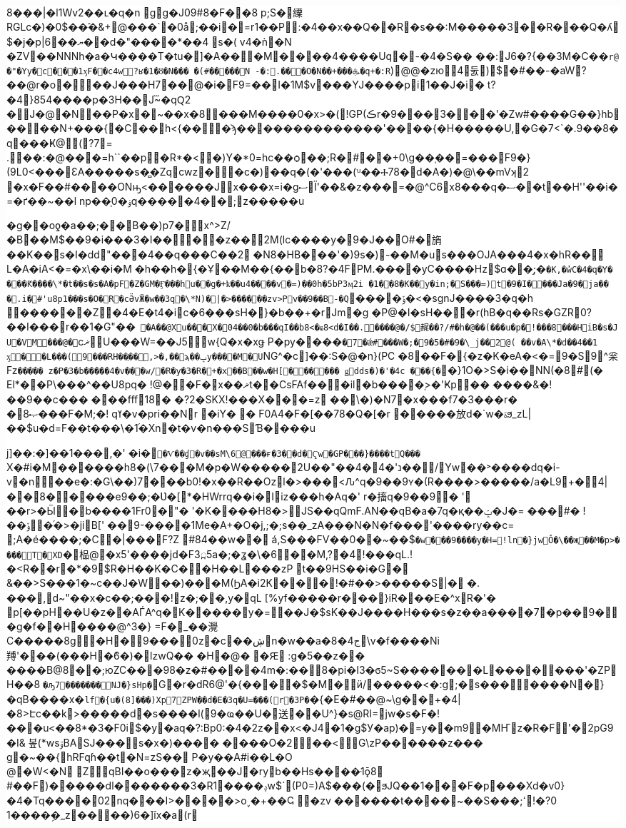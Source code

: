 8���|�l1Wv2��ւ �q�n gg�J09#8�F��8 p;S�䌚RGLc�)�0$��֕�&+@���`�0å;��i�=r1��P:�4��x��Q��R�s�� :M�����3��R���Q�ʎ$�j�p|6��ޔ��d�"����\*��4 s�( v4�ǹ�N �ZV��NNNh�a�Կ����T�tu�]�A���M����4����Uq�-�4�S��
��:J6�?{��3M�C��`r@�"�Yy�c���1ӽF��c4w?ʁ�1�ȣ�N��� �(#�����N
 -�:.�� �O�N��+���ܞ�q+�:R`)@@�zю4둜)$�#��-�aW?��@r�o���J���H7��@�i�F9=��I�1M$v���YJ����pi1��J�i� t?�4}854����p�3H��J~܏�qԚ2
�J�@�N��P �x�~��x�8���M����0�x>�(!GP(ڪr�9���3���'�Zw#����G��}hb����N+���{�C��h<{���ϡ��������������'����{�H�����U,�G�7<`�.9��8�q���Ҝ@߭(?7=
.��:�@���=h ``��р�R\*�<�)Y� \*0=hc��ѻ��;R�#��+0\g��֚��=���F9�}(9L0<���ƐA�����s�̻�Zqcwz� \�c�)��q�(�'���(ꭟ��Ⰰ78�֐d�A�)�@\��mVʞ2
 �x�F��#����ONԣ<������J\x���x=i�gސЇ'��&�z���=�@^C6x8���q�ސ��t��H''��i�=�ґ��~��l np��֤ۏ�0q�����4��;z�����u
 
 �g��oƍ�a�� ;��B��)p7�x^>Z/�B� �M$��9�i���3�I����z��◜2M(lc����y�9�J��O#�旓��K��s�I�dd⋔"���4��q���C��2
�N8�HB���'�)9 s�)-��M�u s���OJA���4�x� hR��
L�A�iA<�=�x\��i�M �h��h�{�Ұ ��M��{��b�8?�4 FPM.����yC����Hz$ɑ��֣;� `�K,�̓wC�4�q�Y����Ԟ����\*�t��s�s�A�pF�Z �GM�Ӻ���hu��g�+ҟ�  �u4�� ��v�=)��0h�5bP3ӎ2i �1��8�K��y�in;�S���=)t�9�I����Ja�9�ja���.i�#'u8p1���s�O�R�cӚvӜ�w��3q�\*N)�|�>������zv>P v��9��B-�Q`����ݹ �<�sgnJ����3�q�h
������Z�4�E�t4 �ic�6��� sH�}�b��+�rJm�g
 �P@�I�sH���r(hB�q��Rs�GZR0?��I���r ��1�G"��`
�A��@Xu���X�0 4��0�b���qI��b8<�ҩ8<d�I� �.����@�/$䞔��?/#�h�@��(� ��u�p�!���8���HiB�s�JU�VM���@�`cޜU���W=��J5 w{Q�x�xǥ P�py����`�7�ǽ#���W�;�9�5�#�9�\_j��2@(
��v�A\*�d��4��1ӽ�݌�L���(9���RH��֥��,>�,��ϡ��ݒy����M�U`NG^�c]��:S�@�n}(PC
�8� �F�{�z�K�eA�<�=9�S9^枀
Fz`����� z�P�3�b�����4�v���w/�R�y�3�R�+�x��B��w�H[�㎢�� ��� 
ǥdds�)�'�4c ���{�`�}1O�>S�i��NN(�8#(�
El\*��P\���^��U8pq� !@��F�x��ޜt��CsFAf���il�b����֚>�'Ҝp�� ����&�!��9��c��� ���fff18� �?2�SKX!���X���=z ��\�)�N7�x���f7�3���r� �ޞ8�� �F�M;�! qߌ�v�pri��Nr
�iY�
�
F0A4�F�[��78�Q�[�r
�����放d�`w�ۃϧ\_zL|��$u�d=F��t� �� \�1֝�Xn �t�v�n���SƁ����u
 
 j]��:�]��1���,�' �i�`�Ѵ��ɠ�v��sM\6@���ғ�3��d�Ҁw�GP���}���� tQ���`X�#i�M������h8�(\7� ��M�p�W�����2U��"��נ'�4�4��/Yw��˃����dq�i-v�n��e �:�G\��)7���b0!�x��R��Ozl�>���<Ԉ^q�9��9ʏ�(R����>�����/a�L9+�4|��8�����e9��;�Ʋ�[\*�HWrrq��i�Iiz���h�Aq�' r�搐q�9��9�
' ��``r>�Ӹ�b����1Fr0�"� '�K����H8�>JS��qQmF.AN��qB�a�7q�қ��ݓ�J�= ���#�
!��ݹ�֜�>�jiB['
��9-����1Me�A+�O�j,;�;s��\_zA���N�N�f���'����ry��c=
;A�é����;�C�|���F?Z #84��w��
á,S���FѴ��0��~��$`�w���9����y�H=!ln�}jwǑ�\��җ ��M�p>����T�XD` �榀@�x5'����jd�F3߽5a�;�ʓ�\�6��M,?�4!���qL.!�<R��r�\*�9$R �H��K�C��H��L���zP t�� 9HS��i�G�
&��>S���1�~c��J�W��)�� �M(ϦA�i2K���!�#��>�����S|� �.
���,d~"��x�c��;���!z�;��,y�qL
[%y f�����r���}iR���E�^xR�'� ⟴p[��pH��U�z��AЃA^q�K�����y�=��J�$sK��J����H���s�z��a����7 �p��9��g�f��H����@^3�}
=F�\_��灚C�����8g�H�9���0z�c��ڜn�w��a�8�ج4\v�f����Ni䍸'���(���H�ܽ6�)�ӏzwQ��
�H�@�
�Ԙ
:g�5��z�� ����B@8��;юZC���98�z� #����4m �:��8�pi�I3� ϭ5~S� ������L�������'�ZPH��8 `�ԡ7�������NJ�}sHp�`G�r�dR6@'�{����$�M�ӥ/�����<�:g;�s��� ����N�}�qB����x�`lf�{u�(8]���)Xp7ZPW��d�E�3q�U=���(r�3P�`�{�E� #��@~\g��+�4|�8>Էc��k>�����d�s����l(9�ҩ��U�送��U^}�s@RI=jw�s�F�!���u<��8\*�3�F0i$�y�aq  �?:Bp0:�4�2z��x<�J4�1�g$У�ap)�=y��m9�M Ҥz�R�F'�2pG9�I& 봎( \*wsۊBASJ���s�x�) ����
����O�2��<G\zP������z��� g�~ ��{hRFqɦ��t�N=zS��
P�y��A#i��L�O\
@�W<�N
ZqBI ��o���z�җ��J�ryb��Нs����݀1ǭ8 #��F)�����dl�������3�R1����ݚw$`(P0=)A$���(�ϧJQ��1�֋��F�p ���Xd�v0}�4�Tq����02nq���I>�⍧���>o˯�+��Ҁ �zv ������t����~��S�ߵ;��0?�!��1��ܹ�\_z  ����)6�]ǐx�a\(r
 